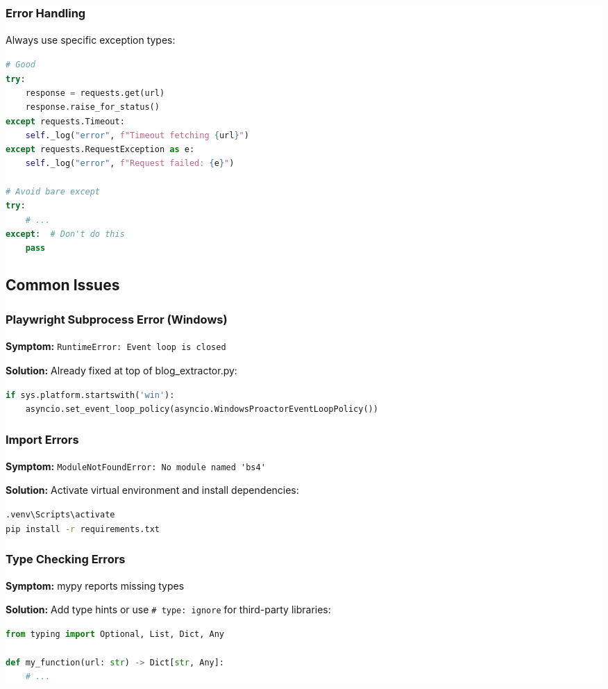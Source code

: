 ### Error Handling

Always use specific exception types:

```python
# Good
try:
    response = requests.get(url)
    response.raise_for_status()
except requests.Timeout:
    self._log("error", f"Timeout fetching {url}")
except requests.RequestException as e:
    self._log("error", f"Request failed: {e}")

# Avoid bare except
try:
    # ...
except:  # Don't do this
    pass
```

## Common Issues

### Playwright Subprocess Error (Windows)

**Symptom:** `RuntimeError: Event loop is closed`

**Solution:** Already fixed at top of blog_extractor.py:

```python
if sys.platform.startswith('win'):
    asyncio.set_event_loop_policy(asyncio.WindowsProactorEventLoopPolicy())
```

### Import Errors

**Symptom:** `ModuleNotFoundError: No module named 'bs4'`

**Solution:** Activate virtual environment and install dependencies:

```bash
.venv\Scripts\activate
pip install -r requirements.txt
```

### Type Checking Errors

**Symptom:** mypy reports missing types

**Solution:** Add type hints or use `# type: ignore` for third-party libraries:

```python
from typing import Optional, List, Dict, Any

def my_function(url: str) -> Dict[str, Any]:
    # ...
```

